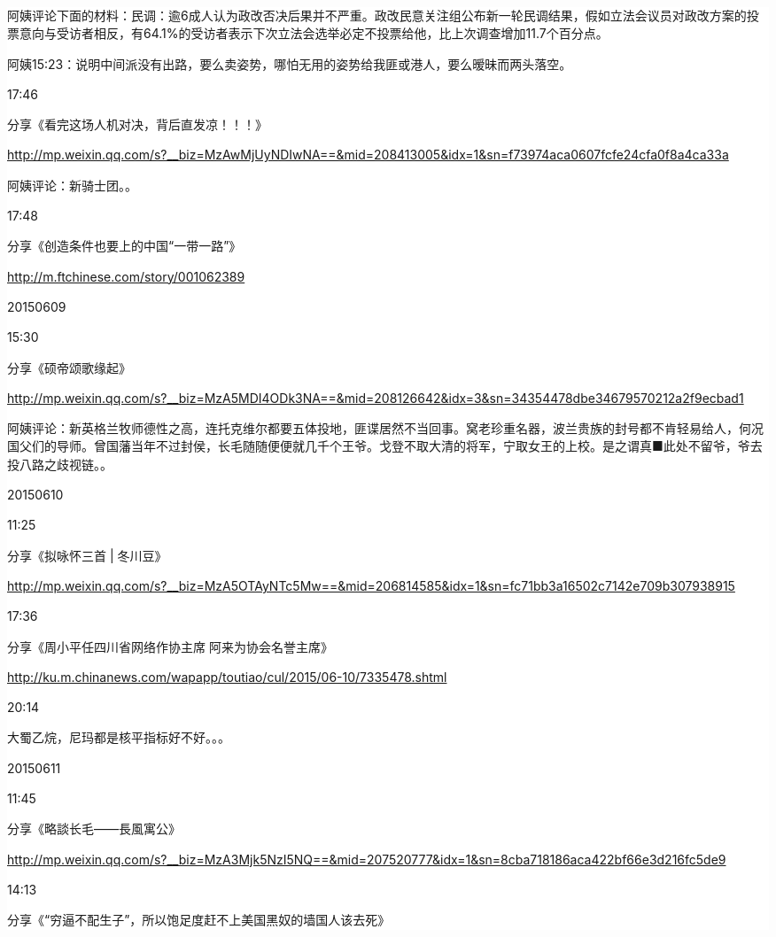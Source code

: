 阿姨评论下面的材料：民调：逾6成人认为政改否决后果并不严重。政改民意关注组公布新一轮民调结果，假如立法会议员对政改方案的投票意向与受访者相反，有64.1%的受访者表示下次立法会选举必定不投票给他，比上次调查增加11.7个百分点。

阿姨15:23：说明中间派没有出路，要么卖姿势，哪怕无用的姿势给我匪或港人，要么暧昧而两头落空。

17:46

分享《看完这场人机对决，背后直发凉！！！》

http://mp.weixin.qq.com/s?__biz=MzAwMjUyNDIwNA==&mid=208413005&idx=1&sn=f73974aca0607fcfe24cfa0f8a4ca33a

阿姨评论：新骑士团。。

17:48

分享《创造条件也要上的中国“一带一路”》

http://m.ftchinese.com/story/001062389

20150609

15:30

分享《硕帝颂歌缘起》

http://mp.weixin.qq.com/s?__biz=MzA5MDI4ODk3NA==&mid=208126642&idx=3&sn=34354478dbe34679570212a2f9ecbad1

阿姨评论：新英格兰牧师德性之高，连托克维尔都要五体投地，匪谍居然不当回事。窝老珍重名器，波兰贵族的封号都不肯轻易给人，何况国父们的导师。曾国藩当年不过封侯，长毛随随便便就几千个王爷。戈登不取大清的将军，宁取女王的上校。是之谓真■此处不留爷，爷去投八路之歧视链。。

20150610

11:25

分享《拟咏怀三首 | 冬川豆》

http://mp.weixin.qq.com/s?__biz=MzA5OTAyNTc5Mw==&mid=206814585&idx=1&sn=fc71bb3a16502c7142e709b307938915

17:36

分享《周小平任四川省网络作协主席 阿来为协会名誉主席》

http://ku.m.chinanews.com/wapapp/toutiao/cul/2015/06-10/7335478.shtml

20:14

大蜀乙烷，尼玛都是核平指标好不好。。。

20150611

11:45

分享《略談长毛——長風寓公》

http://mp.weixin.qq.com/s?__biz=MzA3Mjk5NzI5NQ==&mid=207520777&idx=1&sn=8cba718186aca422bf66e3d216fc5de9

14:13

分享《“穷逼不配生子”，所以饱足度赶不上美国黑奴的墙国人该去死》

